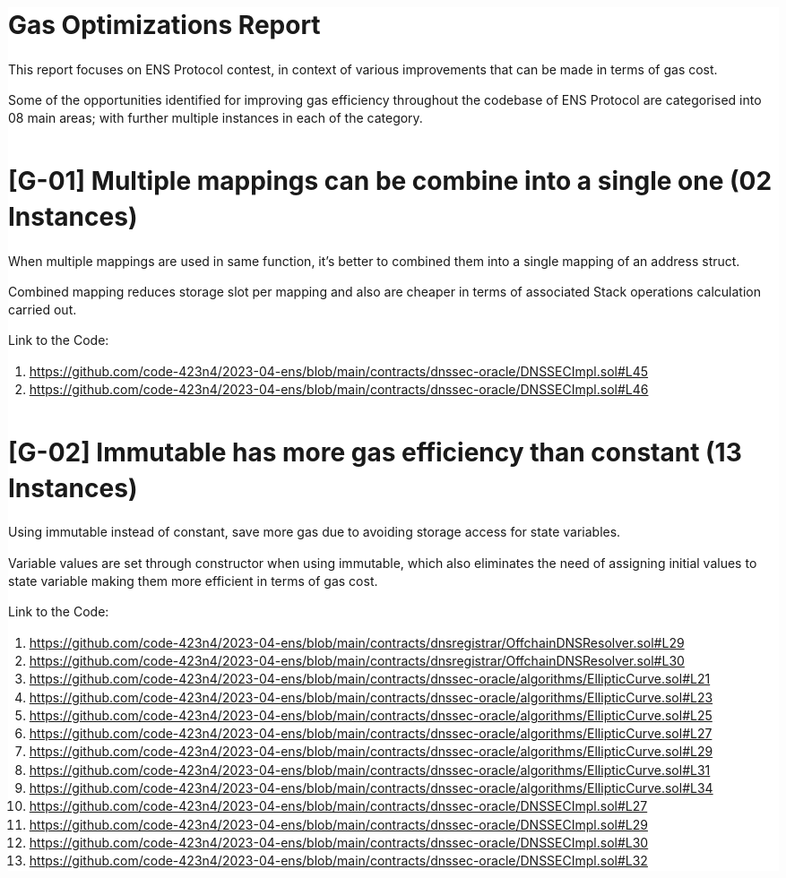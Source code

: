  
# Gas Optimizations Report

This report focuses on ENS Protocol contest, in context of various improvements that can be made in terms of gas cost.

Some of the opportunities identified for improving gas efficiency throughout the codebase of ENS Protocol are categorised into 08 main areas; with further multiple instances in each of the category.


# [G-01] Multiple mappings can be combine into a single one (02 Instances)

When multiple mappings are used in same function, it’s better to combined them into a single mapping of an address struct.

Combined mapping reduces storage slot per mapping and also are cheaper in terms of associated Stack operations calculation carried out.

Link to the Code:
1.	https://github.com/code-423n4/2023-04-ens/blob/main/contracts/dnssec-oracle/DNSSECImpl.sol#L45
2.	https://github.com/code-423n4/2023-04-ens/blob/main/contracts/dnssec-oracle/DNSSECImpl.sol#L46


# [G-02] Immutable has more gas efficiency than constant (13 Instances)

Using immutable instead of constant, save more gas due to avoiding storage access for state variables.

Variable values are set through constructor when using immutable, which also eliminates the need of assigning initial values to state variable making them more efficient in terms of gas cost.

Link to the Code:

1.	https://github.com/code-423n4/2023-04-ens/blob/main/contracts/dnsregistrar/OffchainDNSResolver.sol#L29
2.	https://github.com/code-423n4/2023-04-ens/blob/main/contracts/dnsregistrar/OffchainDNSResolver.sol#L30
3.	https://github.com/code-423n4/2023-04-ens/blob/main/contracts/dnssec-oracle/algorithms/EllipticCurve.sol#L21
4.	https://github.com/code-423n4/2023-04-ens/blob/main/contracts/dnssec-oracle/algorithms/EllipticCurve.sol#L23
5.	https://github.com/code-423n4/2023-04-ens/blob/main/contracts/dnssec-oracle/algorithms/EllipticCurve.sol#L25
6.	https://github.com/code-423n4/2023-04-ens/blob/main/contracts/dnssec-oracle/algorithms/EllipticCurve.sol#L27
7.	https://github.com/code-423n4/2023-04-ens/blob/main/contracts/dnssec-oracle/algorithms/EllipticCurve.sol#L29
8.	https://github.com/code-423n4/2023-04-ens/blob/main/contracts/dnssec-oracle/algorithms/EllipticCurve.sol#L31
9.	https://github.com/code-423n4/2023-04-ens/blob/main/contracts/dnssec-oracle/algorithms/EllipticCurve.sol#L34
10.	https://github.com/code-423n4/2023-04-ens/blob/main/contracts/dnssec-oracle/DNSSECImpl.sol#L27
11.	https://github.com/code-423n4/2023-04-ens/blob/main/contracts/dnssec-oracle/DNSSECImpl.sol#L29
12.	https://github.com/code-423n4/2023-04-ens/blob/main/contracts/dnssec-oracle/DNSSECImpl.sol#L30
13.	https://github.com/code-423n4/2023-04-ens/blob/main/contracts/dnssec-oracle/DNSSECImpl.sol#L32
